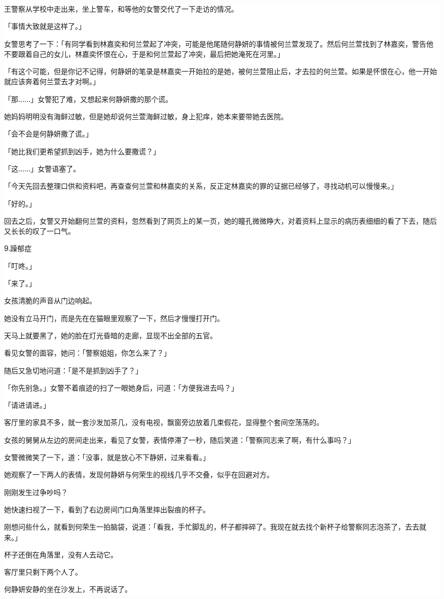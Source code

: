 王警察从学校中走出来，坐上警车，和等他的女警交代了一下走访的情况。

「事情大致就是这样了。」

女警思考了一下：「有同学看到林嘉奕和何兰萱起了冲突，可能是他尾随何静妍的事情被何兰萱发现了。然后何兰萱找到了林嘉奕，警告他不要跟着自己的女儿，林嘉奕怀恨在心，于是和何兰萱起了冲突，最后把她淹死在河里。」

「有这个可能，但是你记不记得，何静妍的笔录是林嘉奕一开始拉的是她，被何兰萱阻止后，才去拉的何兰萱。如果是怀恨在心，他一开始就应该奔着何兰萱去才对啊。」

「那......」女警犯了难，又想起来何静妍撒的那个谎。

她妈妈明明没有海鲜过敏，但是她却说何兰萱海鲜过敏，身上犯痒，她本来要带她去医院。

「会不会是何静妍撒了谎。」

「她比我们更希望抓到凶手，她为什么要撒谎？」

「这......」女警语塞了。

「今天先回去整理口供和资料吧，再查查何兰萱和林嘉奕的关系，反正定林嘉奕的罪的证据已经够了，寻找动机可以慢慢来。」

「好的。」

回去之后，女警又开始翻何兰萱的资料，忽然看到了网页上的某一页，她的瞳孔微微睁大，对着资料上显示的病历表细细的看了下去，随后又长长的叹了一口气。

9.躁郁症

「叮咚。」

「来了。」

女孩清脆的声音从门边响起。

她没有立马开门，而是先在在猫眼里观察了一下，然后才慢慢打开门。

天马上就要黑了，她的脸在灯光昏暗的走廊，显现不出全部的五官。

看见女警的面容，她问：「警察姐姐，你怎么来了？」

随后又急切地问道：「是不是抓到凶手了？」

「你先别急。」女警不着痕迹的扫了一眼她身后，问道：「方便我进去吗？」

「请进请进。」

客厅里的家具不多，就一套沙发加茶几，没有电视，飘窗旁边放着几束假花，显得整个套间空荡荡的。

女孩的舅舅从左边的房间走出来，看见了女警，表情停滞了一秒，随后笑道：「警察同志来了啊，有什么事吗？」

女警微微笑了一下，道：「没事，就是放心不下静妍，过来看看。」

她观察了一下两人的表情，发现何静妍与何荣生的视线几乎不交叠，似乎在回避对方。

刚刚发生过争吵吗？

她快速扫视了一下，看到了右边房间门口角落里摔出裂痕的杯子。

刚想问些什么，就看到何荣生一拍脑袋，说道：「看我，手忙脚乱的，杯子都摔碎了。我现在就去找个新杯子给警察同志泡茶了，去去就来。」

杯子还倒在角落里，没有人去动它。

客厅里只剩下两个人了。

何静妍安静的坐在沙发上，不再说话了。

